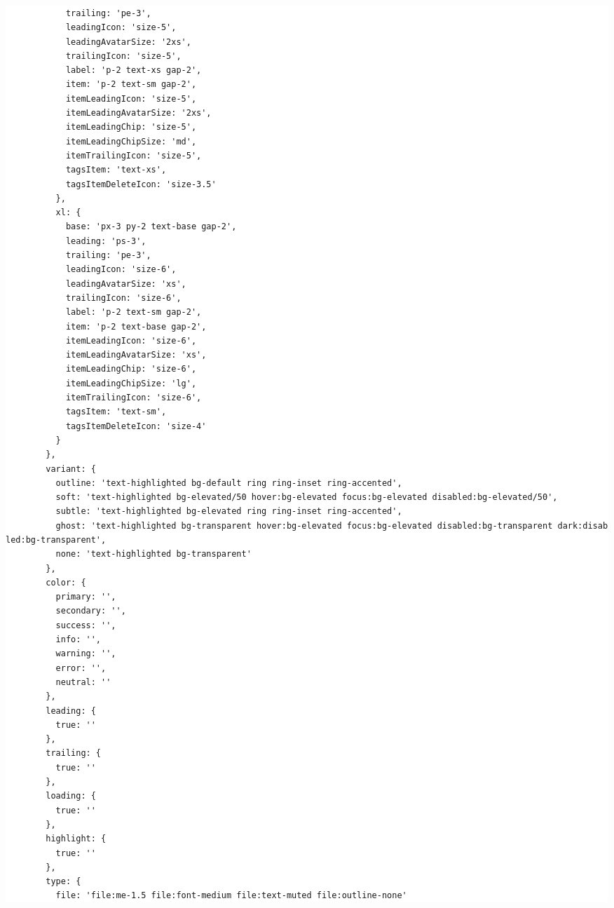                 trailing: 'pe-3',
                leadingIcon: 'size-5',
                leadingAvatarSize: '2xs',
                trailingIcon: 'size-5',
                label: 'p-2 text-xs gap-2',
                item: 'p-2 text-sm gap-2',
                itemLeadingIcon: 'size-5',
                itemLeadingAvatarSize: '2xs',
                itemLeadingChip: 'size-5',
                itemLeadingChipSize: 'md',
                itemTrailingIcon: 'size-5',
                tagsItem: 'text-xs',
                tagsItemDeleteIcon: 'size-3.5'
              },
              xl: {
                base: 'px-3 py-2 text-base gap-2',
                leading: 'ps-3',
                trailing: 'pe-3',
                leadingIcon: 'size-6',
                leadingAvatarSize: 'xs',
                trailingIcon: 'size-6',
                label: 'p-2 text-sm gap-2',
                item: 'p-2 text-base gap-2',
                itemLeadingIcon: 'size-6',
                itemLeadingAvatarSize: 'xs',
                itemLeadingChip: 'size-6',
                itemLeadingChipSize: 'lg',
                itemTrailingIcon: 'size-6',
                tagsItem: 'text-sm',
                tagsItemDeleteIcon: 'size-4'
              }
            },
            variant: {
              outline: 'text-highlighted bg-default ring ring-inset ring-accented',
              soft: 'text-highlighted bg-elevated/50 hover:bg-elevated focus:bg-elevated disabled:bg-elevated/50',
              subtle: 'text-highlighted bg-elevated ring ring-inset ring-accented',
              ghost: 'text-highlighted bg-transparent hover:bg-elevated focus:bg-elevated disabled:bg-transparent dark:disabled:bg-transparent',
              none: 'text-highlighted bg-transparent'
            },
            color: {
              primary: '',
              secondary: '',
              success: '',
              info: '',
              warning: '',
              error: '',
              neutral: ''
            },
            leading: {
              true: ''
            },
            trailing: {
              true: ''
            },
            loading: {
              true: ''
            },
            highlight: {
              true: ''
            },
            type: {
              file: 'file:me-1.5 file:font-medium file:text-muted file:outline-none'